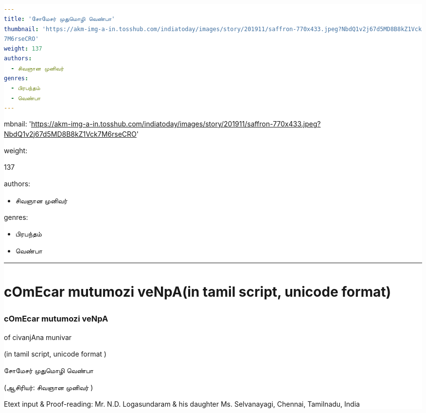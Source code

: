 ```yaml
---
title: 'சோமேசர் முதுமொழி வெண்பா'
thumbnail: 'https://akm-img-a-in.tosshub.com/indiatoday/images/story/201911/saffron-770x433.jpeg?NbdQ1v2j67d5MD8B8kZ1Vck7M6rseCRO'
weight: 137
authors:
  - சிவஞான முனிவர்
genres:
  - பிரபந்தம்
  - வெண்பா
---
```




mbnail: 'https://akm-img-a-in.tosshub.com/indiatoday/images/story/201911/saffron-770x433.jpeg?NbdQ1v2j67d5MD8B8kZ1Vck7M6rseCRO'  

weight:

137  

authors:  

- சிவஞான முனிவர்  

genres:  

- பிரபந்தம்  

- வெண்பா  

---  

  

# cOmEcar mutumozi veNpA(in tamil script, unicode format)  

  

  

  

### cOmEcar mutumozi veNpA  

of civanjAna munivar  

(in tamil script, unicode format )  

  

சோமேசர் முதுமொழி வெண்பா  

(ஆசிரியர்: சிவஞான முனிவர் )  

  

Etext input & Proof-reading: Mr. N.D. Logasundaram & his daughter Ms. Selvanayagi, Chennai, Tamilnadu, India  
